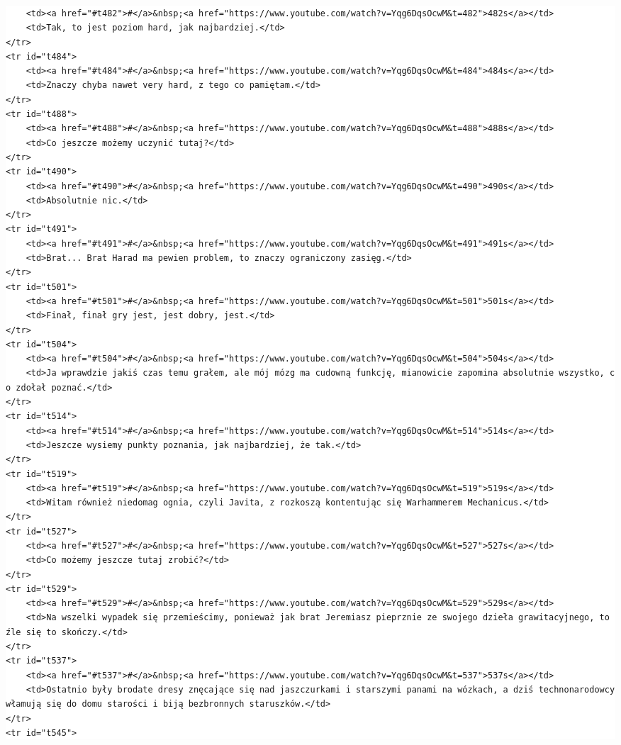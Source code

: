         <td><a href="#t482">#</a>&nbsp;<a href="https://www.youtube.com/watch?v=Yqg6DqsOcwM&t=482">482s</a></td>
        <td>Tak, to jest poziom hard, jak najbardziej.</td>
    </tr>
    <tr id="t484">
        <td><a href="#t484">#</a>&nbsp;<a href="https://www.youtube.com/watch?v=Yqg6DqsOcwM&t=484">484s</a></td>
        <td>Znaczy chyba nawet very hard, z tego co pamiętam.</td>
    </tr>
    <tr id="t488">
        <td><a href="#t488">#</a>&nbsp;<a href="https://www.youtube.com/watch?v=Yqg6DqsOcwM&t=488">488s</a></td>
        <td>Co jeszcze możemy uczynić tutaj?</td>
    </tr>
    <tr id="t490">
        <td><a href="#t490">#</a>&nbsp;<a href="https://www.youtube.com/watch?v=Yqg6DqsOcwM&t=490">490s</a></td>
        <td>Absolutnie nic.</td>
    </tr>
    <tr id="t491">
        <td><a href="#t491">#</a>&nbsp;<a href="https://www.youtube.com/watch?v=Yqg6DqsOcwM&t=491">491s</a></td>
        <td>Brat... Brat Harad ma pewien problem, to znaczy ograniczony zasięg.</td>
    </tr>
    <tr id="t501">
        <td><a href="#t501">#</a>&nbsp;<a href="https://www.youtube.com/watch?v=Yqg6DqsOcwM&t=501">501s</a></td>
        <td>Finał, finał gry jest, jest dobry, jest.</td>
    </tr>
    <tr id="t504">
        <td><a href="#t504">#</a>&nbsp;<a href="https://www.youtube.com/watch?v=Yqg6DqsOcwM&t=504">504s</a></td>
        <td>Ja wprawdzie jakiś czas temu grałem, ale mój mózg ma cudowną funkcję, mianowicie zapomina absolutnie wszystko, co zdołał poznać.</td>
    </tr>
    <tr id="t514">
        <td><a href="#t514">#</a>&nbsp;<a href="https://www.youtube.com/watch?v=Yqg6DqsOcwM&t=514">514s</a></td>
        <td>Jeszcze wysiemy punkty poznania, jak najbardziej, że tak.</td>
    </tr>
    <tr id="t519">
        <td><a href="#t519">#</a>&nbsp;<a href="https://www.youtube.com/watch?v=Yqg6DqsOcwM&t=519">519s</a></td>
        <td>Witam również niedomag ognia, czyli Javita, z rozkoszą kontentując się Warhammerem Mechanicus.</td>
    </tr>
    <tr id="t527">
        <td><a href="#t527">#</a>&nbsp;<a href="https://www.youtube.com/watch?v=Yqg6DqsOcwM&t=527">527s</a></td>
        <td>Co możemy jeszcze tutaj zrobić?</td>
    </tr>
    <tr id="t529">
        <td><a href="#t529">#</a>&nbsp;<a href="https://www.youtube.com/watch?v=Yqg6DqsOcwM&t=529">529s</a></td>
        <td>Na wszelki wypadek się przemieścimy, ponieważ jak brat Jeremiasz pieprznie ze swojego dzieła grawitacyjnego, to źle się to skończy.</td>
    </tr>
    <tr id="t537">
        <td><a href="#t537">#</a>&nbsp;<a href="https://www.youtube.com/watch?v=Yqg6DqsOcwM&t=537">537s</a></td>
        <td>Ostatnio były brodate dresy znęcające się nad jaszczurkami i starszymi panami na wózkach, a dziś technonarodowcy włamują się do domu starości i biją bezbronnych staruszków.</td>
    </tr>
    <tr id="t545">